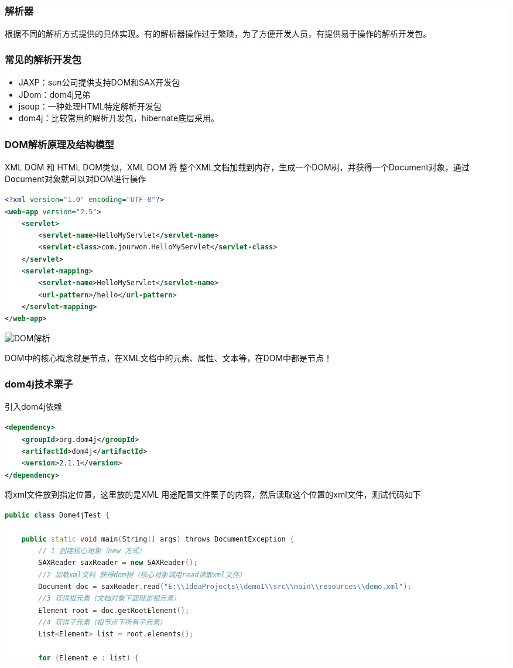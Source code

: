 

### 解析器

根据不同的解析方式提供的具体实现。有的解析器操作过于繁琐，为了方便开发人员，有提供易于操作的解析开发包。



### 常见的解析开发包

- JAXP：sun公司提供支持DOM和SAX开发包
- JDom：dom4j兄弟
- jsoup：一种处理HTML特定解析开发包
- dom4j：比较常用的解析开发包，hibernate底层采用。



### DOM解析原理及结构模型

XML DOM 和 HTML DOM类似，XML DOM 将 整个XML文档加载到内存，生成一个DOM树，并获得一个Document对象，通过Document对象就可以对DOM进行操作

```xml
<?xml version="1.0" encoding="UTF-8"?>
<web-app version="2.5">
    <servlet>
        <servlet-name>HelloMyServlet</servlet-name>
        <servlet-class>com.jourwon.HelloMyServlet</servlet-class>
    </servlet>
    <servlet-mapping>
        <servlet-name>HelloMyServlet</servlet-name>
        <url-pattern>/hello</url-pattern>
    </servlet-mapping>
</web-app>
```

![DOM解析](https://img-blog.csdnimg.cn/20190908232721826.png)

DOM中的核心概念就是节点，在XML文档中的元素、属性、文本等，在DOM中都是节点！



### dom4j技术栗子

引入dom4j依赖

```xml
<dependency>
    <groupId>org.dom4j</groupId>
    <artifactId>dom4j</artifactId>
    <version>2.1.1</version>
</dependency>
```



将xml文件放到指定位置，这里放的是XML 用途配置文件栗子的内容，然后读取这个位置的xml文件，测试代码如下

```cpp
public class Dome4jTest {

    public static void main(String[] args) throws DocumentException {
        // 1 创建核心对象（new 方式）
        SAXReader saxReader = new SAXReader();
        //2 加载xml文档 获得dom树（核心对象调用read读取xml文件）
        Document doc = saxReader.read("E:\\IdeaProjects\\demo1\\src\\main\\resources\\demo.xml");
        //3 获得根元素（文档对象下面就是根元素）
        Element root = doc.getRootElement();
        //4 获得子元素（根节点下所有子元素）
        List<Element> list = root.elements();

        for (Element e : list) {
```